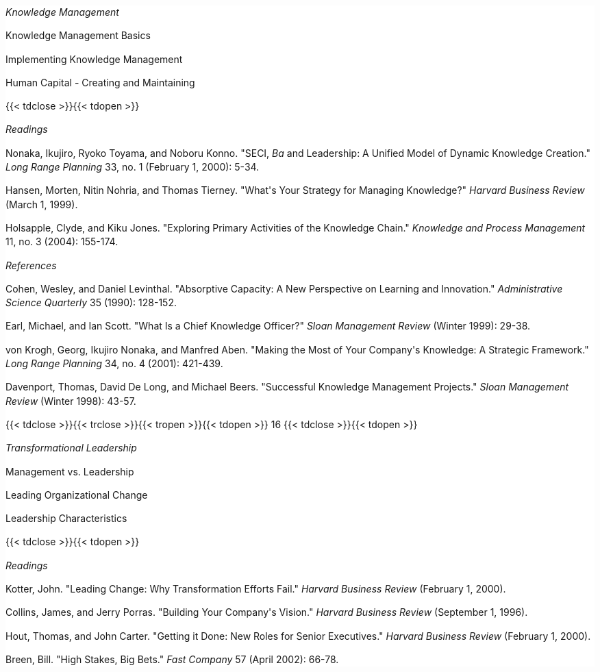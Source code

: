 *Knowledge Management*

Knowledge Management Basics

Implementing Knowledge Management

Human Capital - Creating and Maintaining

{{< tdclose >}}{{< tdopen >}}

*Readings*

Nonaka, Ikujiro, Ryoko Toyama, and Noboru Konno. "SECI, *Ba* and Leadership: A Unified Model of Dynamic Knowledge Creation." *Long Range Planning* 33, no. 1 (February 1, 2000): 5-34.

Hansen, Morten, Nitin Nohria, and Thomas Tierney. "What's Your Strategy for Managing Knowledge?" *Harvard Business Review* (March 1, 1999).

Holsapple, Clyde, and Kiku Jones. "Exploring Primary Activities of the Knowledge Chain." *Knowledge and Process Management* 11, no. 3 (2004): 155-174.

*References*

Cohen, Wesley, and Daniel Levinthal. "Absorptive Capacity: A New Perspective on Learning and Innovation." *Administrative Science Quarterly* 35 (1990): 128-152.

Earl, Michael, and Ian Scott. "What Is a Chief Knowledge Officer?" *Sloan Management Review* (Winter 1999): 29-38.

von Krogh, Georg, Ikujiro Nonaka, and Manfred Aben. "Making the Most of Your Company's Knowledge: A Strategic Framework." *Long Range Planning* 34, no. 4 (2001): 421-439.

Davenport, Thomas, David De Long, and Michael Beers. "Successful Knowledge Management Projects." *Sloan Management Review* (Winter 1998): 43-57.

{{< tdclose >}}{{< trclose >}}{{< tropen >}}{{< tdopen >}}
16
{{< tdclose >}}{{< tdopen >}}

*Transformational Leadership*

Management vs. Leadership

Leading Organizational Change

Leadership Characteristics

{{< tdclose >}}{{< tdopen >}}

*Readings*

Kotter, John. "Leading Change: Why Transformation Efforts Fail." *Harvard Business Review* (February 1, 2000).

Collins, James, and Jerry Porras. "Building Your Company's Vision." *Harvard Business Review* (September 1, 1996).

Hout, Thomas, and John Carter. "Getting it Done: New Roles for Senior Executives." *Harvard Business Review* (February 1, 2000).

Breen, Bill. "High Stakes, Big Bets." *Fast Company* 57 (April 2002): 66-78.
